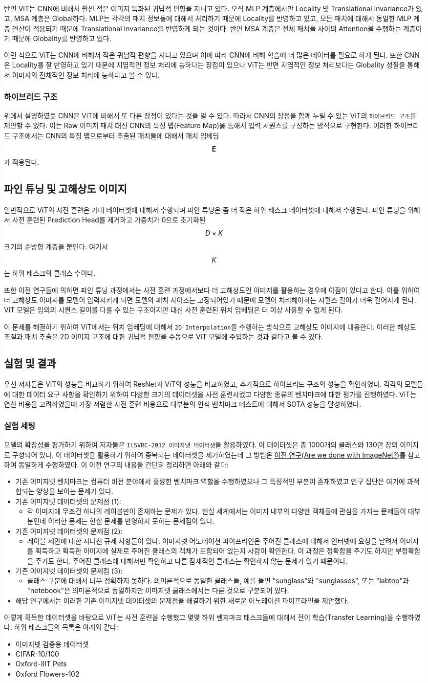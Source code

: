 반면 ViT는 CNN에 비해서 훨씬 적은 이미지 특화된 귀납적 편향을 지니고 있다. 오직 MLP 계층에서만 Locality 및 Translational Invariance가 있고, MSA 계층은 Global하다. MLP는 각각의 패치 정보들에 대해서 처리하기 때문에 Locality를 반영하고 있고, 모든 패치에 대해서 동일한 MLP 계층 연산이 적용되기 때문에 Translational Invariance를 반영하게 되는 것이다. 반면 MSA 계층은 전체 패치들 사이의 Attention을 수행하는 계층이기 때문에 Globality를 반영하고 있다.

이런 식으로 ViT는 CNN에 비해서 적은 귀납적 편향을 지니고 있으며 이에 따라 CNN에 비해 학습에 더 많은 데이터를 필요로 하게 된다. 또한 CNN은 Locality를 잘 반영하고 있기 때문에 지엽적인 정보 처리에 능하다는 장점이 있으나 ViT는 반면 지엽적인 정보 처리보다는 Globality 성질을 통해서 이미지의 전체적인 정보 처리에 능하다고 볼 수 있다.

### 하이브리드 구조
위에서 설명하였듯 CNN은 ViT에 비해서 또 다른 장점이 있다는 것을 알 수 있다. 따라서 CNN의 장점을 함께 누릴 수 있는 ViT의 `하이브리드 구조`를 제안할 수 있다. 이는 Raw 이미지 패치 대신 CNN의 특징 맵(Feature Map)을 통해서 입력 시퀀스를 구성하는 방식으로 구현한다. 이러한 하이브리드 구조에서는 CNN의 특징 맵으로부터 추출된 패치들에 대해서 패치 임베딩 $$\mathbf{E}$$가 적용된다.

## 파인 튜닝 및 고해상도 이미지
일반적으로 ViT의 사전 훈련은 거대 데이터셋에 대해서 수행되며 파인 튜닝은 좀 더 작은 하위 태스크 데이터셋에 대해서 수행된다. 파인 튜닝을 위해서 사전 훈련된 Prediction Head를 제거하고 가중치가 0으로 초기화된 $$D \times K$$ 크기의 순방향 계층을 붙인다. 여기서 $$K$$는 하위 태스크의 클래스 수이다.

또한 이전 연구들에 의하면 파인 튜닝 과정에서는 사전 훈련 과정에서보다 더 고해상도인 이미지를 활용하는 경우에 이점이 있다고 한다. 이를 위하여 더 고해상도 이미지를 모델이 입력시키게 되면 모델의 패치 사이즈는 고정되어있기 때문에 모델이 처리해야하는 시퀀스 길이가 더욱 길어지게 된다. ViT 모델은 임의의 시퀀스 길이를 다룰 수 있는 구조이지만 대신 사전 훈련된 위치 임베딩은 더 이상 사용할 수 없게 된다.

이 문제를 해결하기 위하여 ViT에서는 위치 임베딩에 대해서 `2D Interpolation`을 수행하는 방식으로 고해상도 이미지에 대응한다. 이러한 해상도 조절과 패치 추출은 2D 이미지 구조에 대한 귀납적 편향을 수동으로 ViT 모델에 주입하는 것과 같다고 볼 수 있다.

## 실험 및 결과
우선 저자들은 ViT의 성능을 비교하기 위하여 ResNet과 ViT의 성능을 비교하였고, 추가적으로 하이브리드 구조의 성능을 확인하였다. 각각의 모델들에 대한 데이터 요구 사항을 확인하기 위하여 다양한 크기의 데이터셋을 사전 훈련시켰고 다양한 종류의 벤치마크에 대한 평가를 진행하였다. ViT는 연산 비용을 고려하였을때 가장 저렴한 사전 훈련 비용으로 대부분의 인식 벤치마크 테스트에 대해서 SOTA 성능을 달성하였다.

### 실험 세팅
모델의 확장성을 평가하기 위하여 저자들은 `ILSVRC-2012 이미지넷 데이터셋`을 활용하였다. 이 데이터셋은 총 1000개의 클래스와 130만 장의 이미지로 구성되어 있다. 이 데이터셋을 활용하기 위하여 중복되는 데이터셋을 제거하였는데 그 방법은 [이전 연구(Are we done with ImageNet?)](https://arxiv.org/abs/2006.07159)를 참고하여 동일하게 수행하였다. 이 이전 연구의 내용을 간단히 정리하면 아래와 같다:

- 기존 이미지넷 벤치마크는 컴퓨터 비전 분야에서 훌륭한 벤치마크 역할을 수행하였으나 그 특징적인 부분이 존재하였고 연구 집단은 여기에 과적합되는 양상을 보이는 문제가 있다.
- 기존 이미지넷 데이터셋의 문제점 (1):
    - 각 이미지에 무조건 하나의 레이블만이 존재하는 문제가 있다. 현실 세계에서는 이미지 내부의 다양한 객체들에 관심을 가지는 문제들이 대부분인데 이러한 문제는 현실 문제를 반영하지 못하는 문제점이 있다.
- 기존 이미지넷 데이터셋의 문제점 (2):
    - 레이블 제안에 대한 지나친 규제 사항들이 있다. 이미지넷 어노테이션 파이프라인은 주어진 클래스에 대해서 인터넷에 요청을 날려서 이미지를 획득하고 획득한 이미지에 실제로 주어진 클래스의 객체가 포함되어 있는지 사람이 확인한다. 이 과정은 정확함을 주기도 하지만 부정확함을 주기도 한다. 주어진 클래스에 대해서만 확인하고 다른 잠재적인 클래스는 확인하지 않는 문제가 있기 때문이다.
- 기존 이미지넷 데이터셋의 문제점 (3):
    - 클래스 구분에 대해서 너무 정확하지 못하다. 의미론적으로 동일한 클래스들, 예를 들면 "sunglass"와 "sunglasses", 또는 "labtop"과 "notebook"은 의미론적으로 동일하지만 이미지넷 클래스에서는 다른 것으로 구분되어 있다.
- 해당 연구에서는 이러한 기존 이미지넷 데이터셋의 문제점을 해결하기 위한 새로운 어노테이션 파이프라인을 제안했다.

이렇게 획득한 데이터셋을 바탕으로 ViT는 사전 훈련을 수행했고 몇몇 하위 벤치마크 태스크들에 대해서 전이 학습(Transfer Learning)을 수행하였다. 하위 태스크들의 목록은 아래와 같다:

- 이미지넷 검증용 데이터셋
- CIFAR-10/100
- Oxford-IIIT Pets
- Oxford Flowers-102
